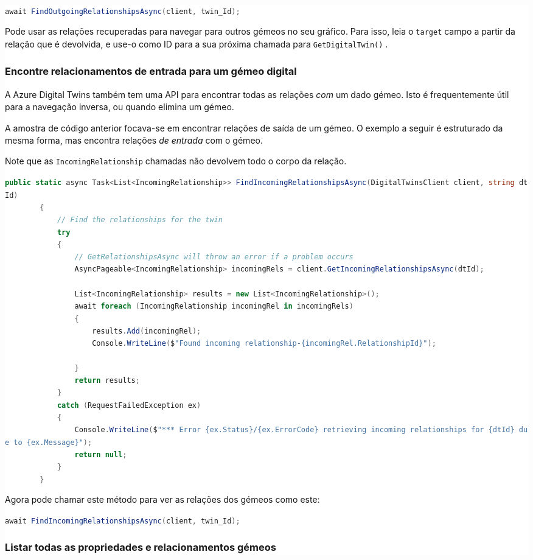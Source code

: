 ```csharp
await FindOutgoingRelationshipsAsync(client, twin_Id);
```
Pode usar as relações recuperadas para navegar para outros gémeos no seu gráfico. Para isso, leia o `target` campo a partir da relação que é devolvida, e use-o como ID para a sua próxima chamada para `GetDigitalTwin()` .

### <a name="find-incoming-relationships-to-a-digital-twin"></a>Encontre relacionamentos de entrada para um gémeo digital

A Azure Digital Twins também tem uma API para encontrar todas as relações *com* um dado gémeo. Isto é frequentemente útil para a navegação inversa, ou quando elimina um gémeo.

A amostra de código anterior focava-se em encontrar relações de saída de um gémeo. O exemplo a seguir é estruturado da mesma forma, mas encontra relações *de entrada* com o gémeo.

Note que as `IncomingRelationship` chamadas não devolvem todo o corpo da relação.

```csharp
public static async Task<List<IncomingRelationship>> FindIncomingRelationshipsAsync(DigitalTwinsClient client, string dtId)
        {
            // Find the relationships for the twin
            try
            {
                // GetRelationshipsAsync will throw an error if a problem occurs
                AsyncPageable<IncomingRelationship> incomingRels = client.GetIncomingRelationshipsAsync(dtId);

                List<IncomingRelationship> results = new List<IncomingRelationship>();
                await foreach (IncomingRelationship incomingRel in incomingRels)
                {
                    results.Add(incomingRel);
                    Console.WriteLine($"Found incoming relationship-{incomingRel.RelationshipId}");

                }
                return results;
            }
            catch (RequestFailedException ex)
            {
                Console.WriteLine($"*** Error {ex.Status}/{ex.ErrorCode} retrieving incoming relationships for {dtId} due to {ex.Message}");
                return null;
            }
        }
```

Agora pode chamar este método para ver as relações dos gémeos como este:

```csharp
await FindIncomingRelationshipsAsync(client, twin_Id);
```
### <a name="list-all-twin-properties-and-relationships"></a>Listar todas as propriedades e relacionamentos gémeos
